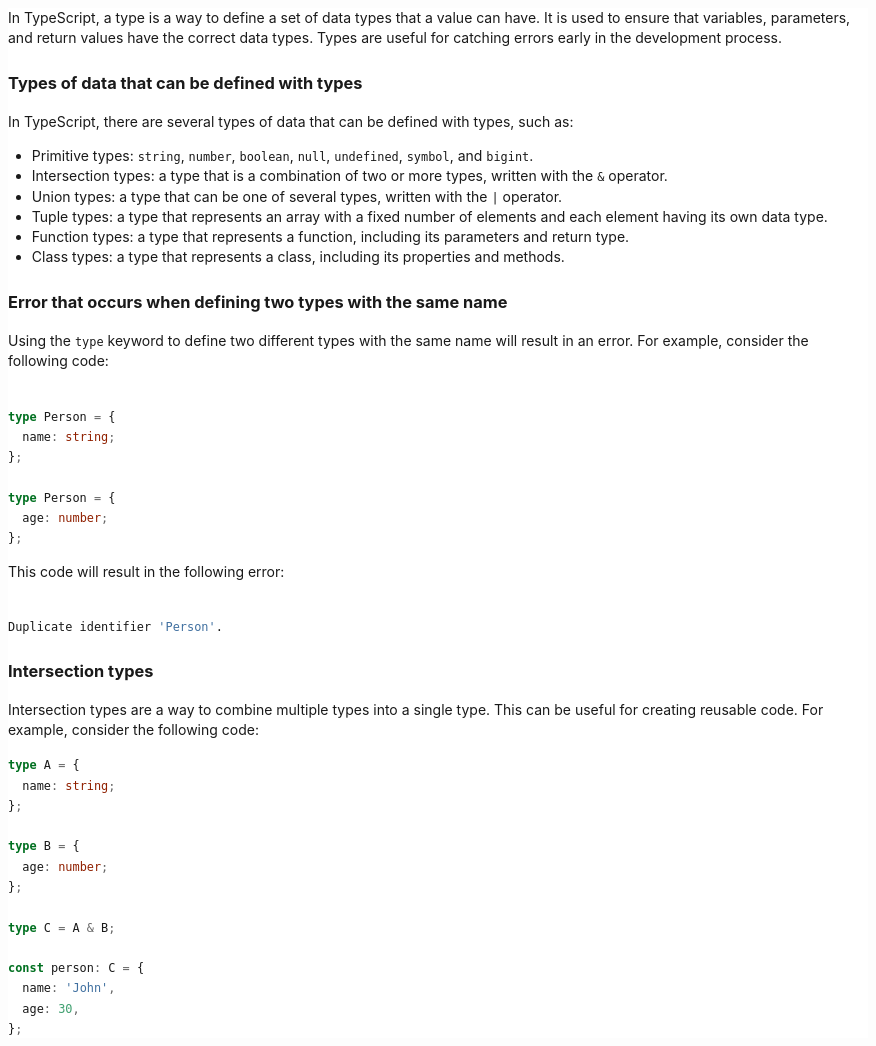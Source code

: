 In TypeScript, a type is a way to define a set of data types that a value can have. It is used to ensure that variables, parameters, and return values have the correct data types. Types are useful for catching errors early in the development process.
### Types of data that can be defined with types

In TypeScript, there are several types of data that can be defined with types, such as: 
- Primitive types: `string`, `number`, `boolean`, `null`, `undefined`, `symbol`, and `bigint`. 
- Intersection types: a type that is a combination of two or more types, written with the `&` operator. 
- Union types: a type that can be one of several types, written with the `|` operator.
- Tuple types: a type that represents an array with a fixed number of elements and each element having its own data type.
- Function types: a type that represents a function, including its parameters and return type.
- Class types: a type that represents a class, including its properties and methods.
### Error that occurs when defining two types with the same name

Using the `type` keyword to define two different types with the same name will result in an error. For example, consider the following code:

```typescript

type Person = {
  name: string;
};

type Person = {
  age: number;
};
```

This code will result in the following error:

```bash

Duplicate identifier 'Person'.
```


### Intersection types

Intersection types are a way to combine multiple types into a single type. This can be useful for creating reusable code. For example, consider the following code:

```typescript
type A = {
  name: string;
};

type B = {
  age: number;
};

type C = A & B;

const person: C = {
  name: 'John',
  age: 30,
};
```
